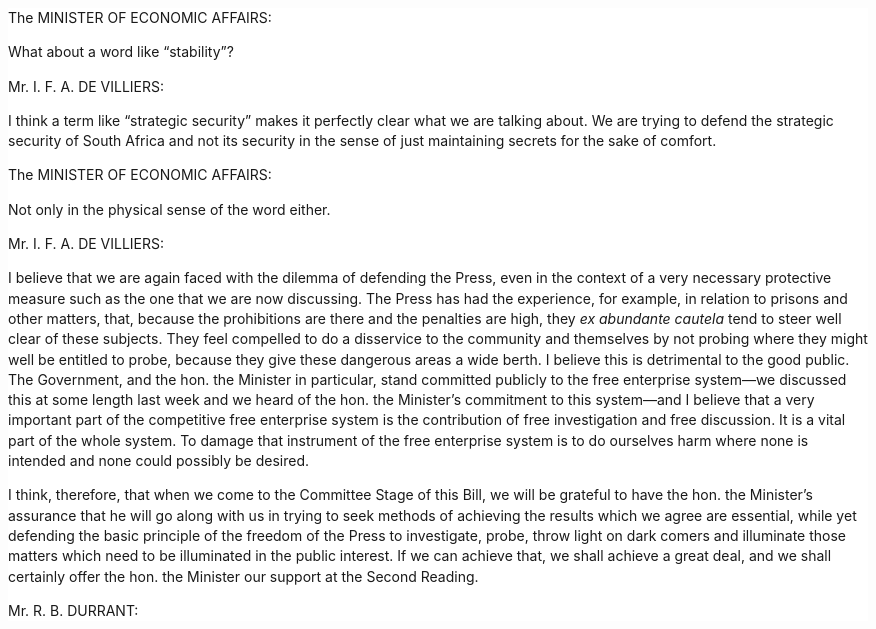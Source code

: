 </speech>

<speech by="#minister_of_economic_affairs">

<from>The <person refersTo="hansard_za">MINISTER OF ECONOMIC AFFAIRS</person>:</from>

<p>What about a word like &#x201C;stability&#x201D;?</p>

</speech>

<speech by="#de_villiers">

<from>Mr. <person refersTo="hansard_za">I. F. A. DE VILLIERS</person>:</from>

<p>I think a term like &#x201C;strategic security&#x201D; makes it perfectly clear what we are talking about. We are trying to defend the strategic security of <span class="col_6501-6502" refersTo="page_0110"/>South Africa and not its security in the sense of just maintaining secrets for the sake of comfort.</p>

</speech>

<speech by="#minister_of_economic_affairs">

<from>The <person refersTo="hansard_za">MINISTER OF ECONOMIC AFFAIRS</person>:</from>

<p>Not only in the physical sense of the word either.</p>

</speech>

<speech by="#de_villiers">

<from>Mr. <person refersTo="hansard_za">I. F. A. DE VILLIERS</person>:</from>

<p>I believe that we are again faced with the dilemma of defending the Press, even in the context of a very necessary protective measure such as the one that we are now discussing. The Press has had the experience, for example, in relation to prisons and other matters, that, because the prohibitions are there and the penalties are high, they <i>ex abundante cautela</i> tend to steer well clear of these subjects. They feel compelled to do a disservice to the community and themselves by not probing where they might well be entitled to probe, because they give these dangerous areas a wide berth. I believe this is detrimental to the good public. The Government, and the hon. the Minister in particular, stand committed publicly to the free enterprise system&#x2014;we discussed this at some length last week and we heard of the hon. the Minister&#x2019;s commitment to this system&#x2014;and I believe that a very important part of the competitive free enterprise system is the contribution of free investigation and free discussion. It is a vital part of the whole system. To damage that instrument of the free enterprise system is to do ourselves harm where none is intended and none could possibly be desired.</p>

<p>I think, therefore, that when we come to the Committee Stage of this Bill, we will be grateful to have the hon. the Minister&#x2019;s assurance that he will go along with us in trying to seek methods of achieving the results which we agree are essential, while yet defending the basic principle of the freedom of the Press to investigate, probe, throw light on dark comers and illuminate those matters which need to be illuminated in the public interest. If we can achieve that, we shall achieve a great deal, and we shall certainly offer the hon. the Minister our support at the Second Reading.</p>

</speech>

<speech by="#durrant">

<from>Mr. <person refersTo="hansard_za">R. B. DURRANT</person>:</from>
